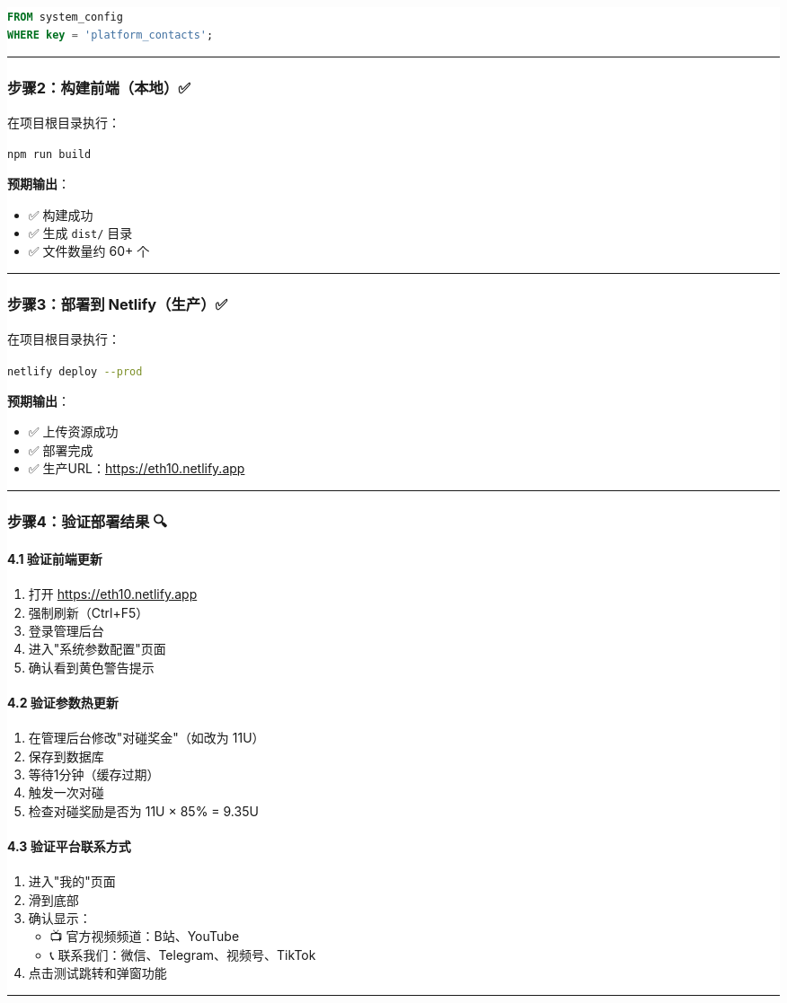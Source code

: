 ```sql
FROM system_config
WHERE key = 'platform_contacts';
```

---

### 步骤2：构建前端（本地）✅

在项目根目录执行：

```bash
npm run build
```

**预期输出**：
- ✅ 构建成功
- ✅ 生成 `dist/` 目录
- ✅ 文件数量约 60+ 个

---

### 步骤3：部署到 Netlify（生产）✅

在项目根目录执行：

```bash
netlify deploy --prod
```

**预期输出**：
- ✅ 上传资源成功
- ✅ 部署完成
- ✅ 生产URL：https://eth10.netlify.app

---

### 步骤4：验证部署结果 🔍

#### 4.1 验证前端更新
1. 打开 https://eth10.netlify.app
2. 强制刷新（Ctrl+F5）
3. 登录管理后台
4. 进入"系统参数配置"页面
5. 确认看到黄色警告提示

#### 4.2 验证参数热更新
1. 在管理后台修改"对碰奖金"（如改为 11U）
2. 保存到数据库
3. 等待1分钟（缓存过期）
4. 触发一次对碰
5. 检查对碰奖励是否为 11U × 85% = 9.35U

#### 4.3 验证平台联系方式
1. 进入"我的"页面
2. 滑到底部
3. 确认显示：
   - 📺 官方视频频道：B站、YouTube
   - 📞 联系我们：微信、Telegram、视频号、TikTok
4. 点击测试跳转和弹窗功能

---